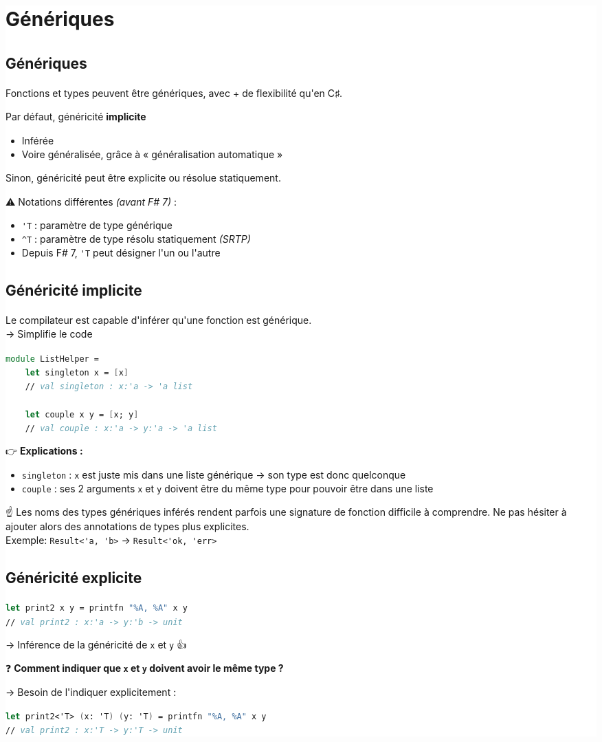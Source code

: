 # Génériques

## Génériques

Fonctions et types peuvent être génériques, avec + de flexibilité qu'en C♯.

Par défaut, généricité **implicite**

* Inférée
* Voire généralisée, grâce à « généralisation automatique »

Sinon, généricité peut être explicite ou résolue statiquement.

:warning: Notations différentes _(avant F# 7)_ :

* `'T` : paramètre de type générique
* `^T` : paramètre de type résolu statiquement _(SRTP)_
* Depuis F# 7, `'T`  peut désigner l'un ou l'autre

## Généricité implicite

Le compilateur est capable d'inférer qu'une fonction est générique.\
→ Simplifie le code

```fsharp
module ListHelper =
    let singleton x = [x]
    // val singleton : x:'a -> 'a list

    let couple x y = [x; y]
    // val couple : x:'a -> y:'a -> 'a list
```

👉 **Explications :**

* `singleton` : `x` est juste mis dans une liste générique → son type est donc quelconque
* `couple` : ses 2 arguments `x` et `y` doivent être du même type pour pouvoir être dans une liste

☝️ Les noms des types génériques inférés rendent parfois une signature de fonction difficile à comprendre. Ne pas hésiter à ajouter alors des annotations de types plus explicites.\
Exemple: `Result<'a, 'b>` → `Result<'ok, 'err>`

## Généricité explicite

```fsharp
let print2 x y = printfn "%A, %A" x y
// val print2 : x:'a -> y:'b -> unit
```

→ Inférence de la généricité de `x` et `y` 👍

❓ **Comment indiquer que `x` et `y` doivent avoir le même type ?**

→ Besoin de l'indiquer explicitement :

```fsharp
let print2<'T> (x: 'T) (y: 'T) = printfn "%A, %A" x y
// val print2 : x:'T -> y:'T -> unit
```
